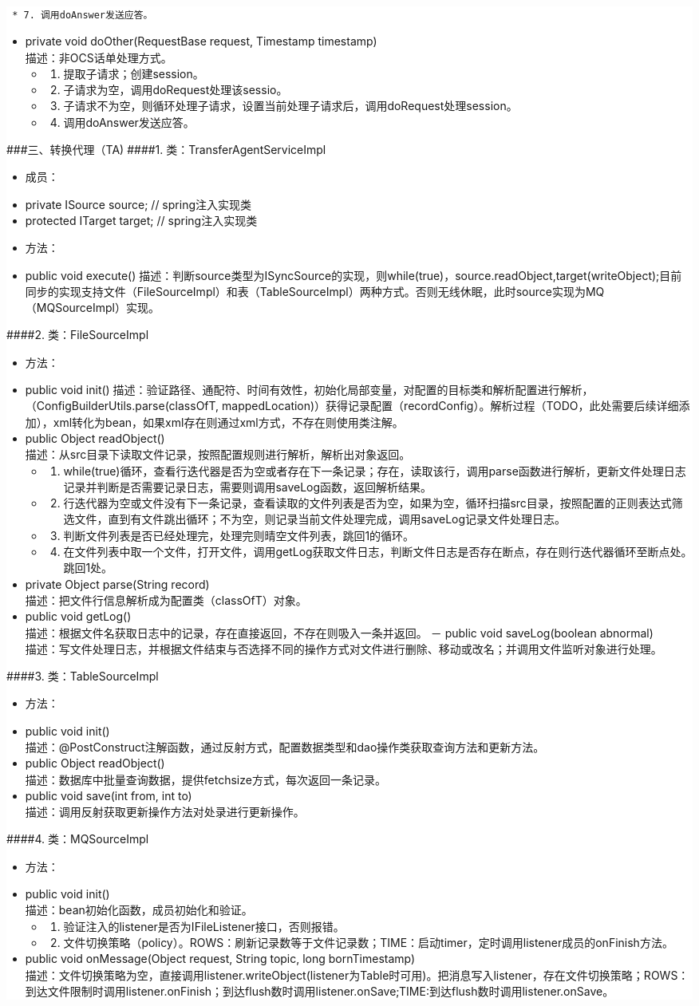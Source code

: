      * 7. 调用doAnswer发送应答。
 - private void doOther(RequestBase request, Timestamp timestamp)  
 描述：非OCS话单处理方式。
     * 1. 提取子请求；创建session。
     * 2. 子请求为空，调用doRequest处理该sessio。
     * 3. 子请求不为空，则循环处理子请求，设置当前处理子请求后，调用doRequest处理session。
     * 4. 调用doAnswer发送应答。

###三、转换代理（TA)
####1. 类：TransferAgentServiceImpl
* 成员：  
 - private ISource source; // spring注入实现类
 - protected ITarget target; // spring注入实现类
* 方法：
 - public void execute()
 描述：判断source类型为ISyncSource的实现，则while(true)，source.readObject,target(writeObject);目前同步的实现支持文件（FileSourceImpl）和表（TableSourceImpl）两种方式。否则无线休眠，此时source实现为MQ（MQSourceImpl）实现。  
 
####2. 类：FileSourceImpl
* 方法：
 - public void init()
描述：验证路径、通配符、时间有效性，初始化局部变量，对配置的目标类和解析配置进行解析， （ConfigBuilderUtils.parse(classOfT, mappedLocation)）获得记录配置（recordConfig）。解析过程（TODO，此处需要后续详细添加），xml转化为bean，如果xml存在则通过xml方式，不存在则使用类注解。
 - public Object readObject()  
 描述：从src目录下读取文件记录，按照配置规则进行解析，解析出对象返回。  
     * 1. while(true)循环，查看行迭代器是否为空或者存在下一条记录；存在，读取该行，调用parse函数进行解析，更新文件处理日志记录并判断是否需要记录日志，需要则调用saveLog函数，返回解析结果。
     * 2. 行迭代器为空或文件没有下一条记录，查看读取的文件列表是否为空，如果为空，循环扫描src目录，按照配置的正则表达式筛选文件，直到有文件跳出循环；不为空，则记录当前文件处理完成，调用saveLog记录文件处理日志。
     * 3. 判断文件列表是否已经处理完，处理完则晴空文件列表，跳回1的循环。
     * 4. 在文件列表中取一个文件，打开文件，调用getLog获取文件日志，判断文件日志是否存在断点，存在则行迭代器循环至断点处。跳回1处。
 - private Object parse(String record)  
 描述：把文件行信息解析成为配置类（classOfT）对象。
 - public void getLog()  
描述：根据文件名获取日志中的记录，存在直接返回，不存在则吸入一条并返回。
 － public void saveLog(boolean abnormal)  
 描述：写文件处理日志，并根据文件结束与否选择不同的操作方式对文件进行删除、移动或改名；并调用文件监听对象进行处理。  
 
####3. 类：TableSourceImpl
* 方法：
 - public void init()  
 描述：@PostConstruct注解函数，通过反射方式，配置数据类型和dao操作类获取查询方法和更新方法。
 - public Object readObject()  
 描述：数据库中批量查询数据，提供fetchsize方式，每次返回一条记录。
 - public void save(int from, int to)  
 描述：调用反射获取更新操作方法对处录进行更新操作。
 
####4. 类：MQSourceImpl
 * 方法：
  - public void init()  
  描述：bean初始化函数，成员初始化和验证。  
      * 1. 验证注入的listener是否为IFileListener接口，否则报错。
      * 2. 文件切换策略（policy）。ROWS：刷新记录数等于文件记录数；TIME：启动timer，定时调用listener成员的onFinish方法。
  - public void onMessage(Object request, String topic, long bornTimestamp)  
  描述：文件切换策略为空，直接调用listener.writeObject(listener为Table时可用)。把消息写入listener，存在文件切换策略；ROWS：到达文件限制时调用listener.onFinish；到达flush数时调用listener.onSave;TIME:到达flush数时调用listener.onSave。
 